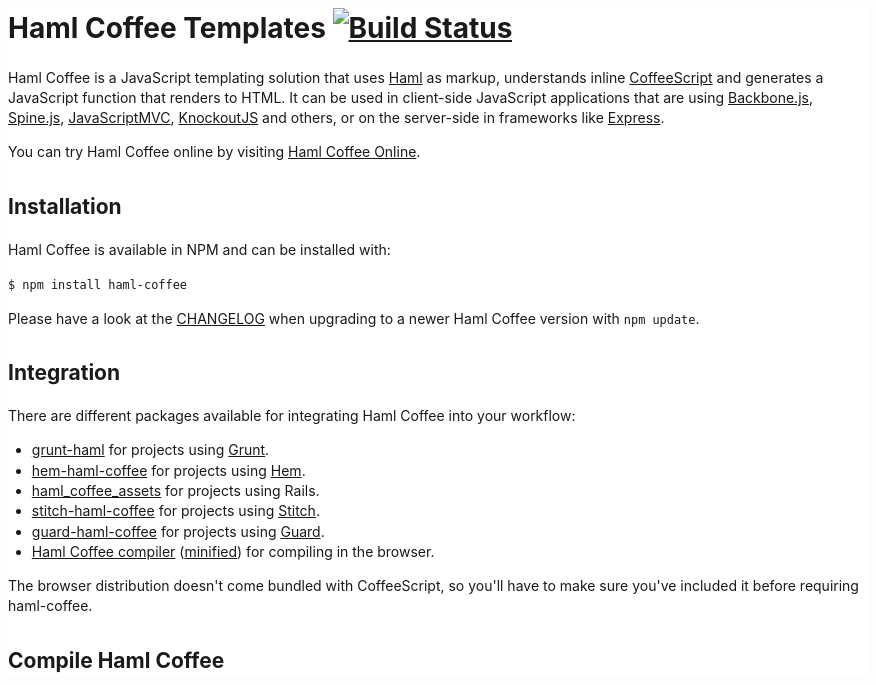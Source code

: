 # Haml Coffee Templates [![Build Status](https://secure.travis-ci.org/netzpirat/haml-coffee.png)](http://travis-ci.org/netzpirat/haml-coffee)

Haml Coffee is a JavaScript templating solution that uses [Haml](http://haml-lang.com/) as markup, understands inline
[CoffeeScript](http://jashkenas.github.com/coffee-script/) and generates a JavaScript function that renders to HTML. It
can be used in client-side JavaScript applications that are using
[Backbone.js](http://documentcloud.github.com/backbone/), [Spine.js](http://spinejs.com/),
[JavaScriptMVC](http://javascriptmvc.com/), [KnockoutJS](http://knockoutjs.com/) and others, or on the server-side in
frameworks like [Express](http://expressjs.com/).

You can try Haml Coffee online by visiting [Haml Coffee Online](http://haml-coffee-online.herokuapp.com/).

## Installation

Haml Coffee is available in NPM and can be installed with:

```bash
$ npm install haml-coffee
```

Please have a look at the [CHANGELOG](https://github.com/netzpirat/haml-coffee/blob/master/CHANGELOG.md) when upgrading to a
newer Haml Coffee version with `npm update`.

## Integration

There are different packages available for integrating Haml Coffee into your workflow:

* [grunt-haml](https://github.com/concordusapps/grunt-haml) for projects using [Grunt](http://gruntjs.com/).
* [hem-haml-coffee](https://github.com/vojto/hem-haml-coffee) for projects using [Hem](https://github.com/maccman/hem/).
* [haml_coffee_assets](https://github.com/netzpirat/haml_coffee_assets) for projects using Rails.
* [stitch-haml-coffee](https://github.com/jnbt/stitch-haml-coffee) for projects using [Stitch](https://github.com/sstephenson/stitch).
* [guard-haml-coffee](https://github.com/ouvrages/guard-haml-coffee) for projects using [Guard](https://github.com/guard/guard).
* [Haml Coffee compiler](https://raw.github.com/netzpirat/haml-coffee/master/dist/compiler/hamlcoffee.js)
  ([minified](https://raw.github.com/netzpirat/haml-coffee/master/dist/compiler/hamlcoffee.min.js))
  for compiling in the browser.

The browser distribution doesn't come bundled with CoffeeScript, so you'll have to make sure you've
included it before requiring haml-coffee.

## Compile Haml Coffee
